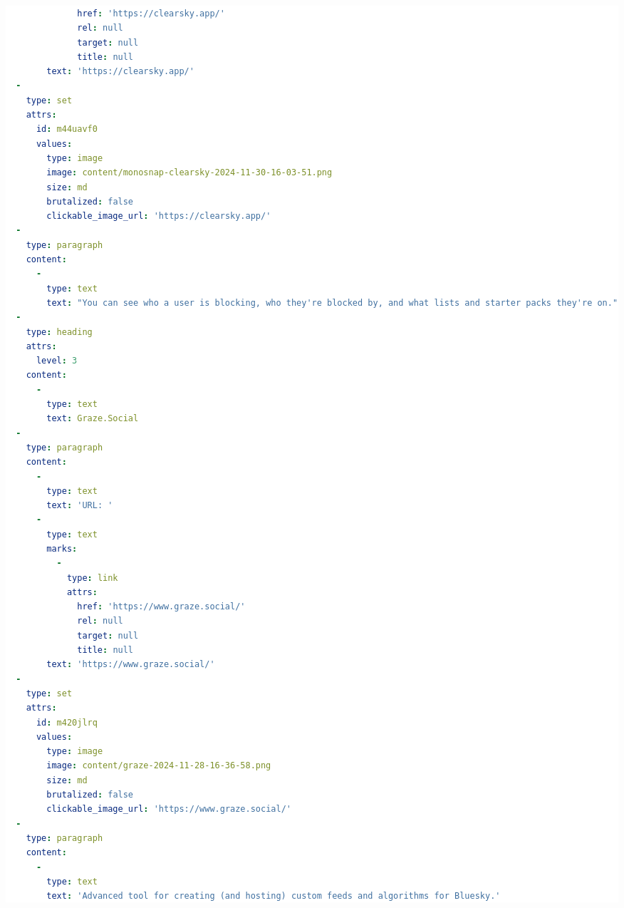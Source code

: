```yaml
              href: 'https://clearsky.app/'
              rel: null
              target: null
              title: null
        text: 'https://clearsky.app/'
  -
    type: set
    attrs:
      id: m44uavf0
      values:
        type: image
        image: content/monosnap-clearsky-2024-11-30-16-03-51.png
        size: md
        brutalized: false
        clickable_image_url: 'https://clearsky.app/'
  -
    type: paragraph
    content:
      -
        type: text
        text: "You can see who a user is blocking, who they're blocked by, and what lists and starter packs they're on."
  -
    type: heading
    attrs:
      level: 3
    content:
      -
        type: text
        text: Graze.Social
  -
    type: paragraph
    content:
      -
        type: text
        text: 'URL: '
      -
        type: text
        marks:
          -
            type: link
            attrs:
              href: 'https://www.graze.social/'
              rel: null
              target: null
              title: null
        text: 'https://www.graze.social/'
  -
    type: set
    attrs:
      id: m420jlrq
      values:
        type: image
        image: content/graze-2024-11-28-16-36-58.png
        size: md
        brutalized: false
        clickable_image_url: 'https://www.graze.social/'
  -
    type: paragraph
    content:
      -
        type: text
        text: 'Advanced tool for creating (and hosting) custom feeds and algorithms for Bluesky.'
```